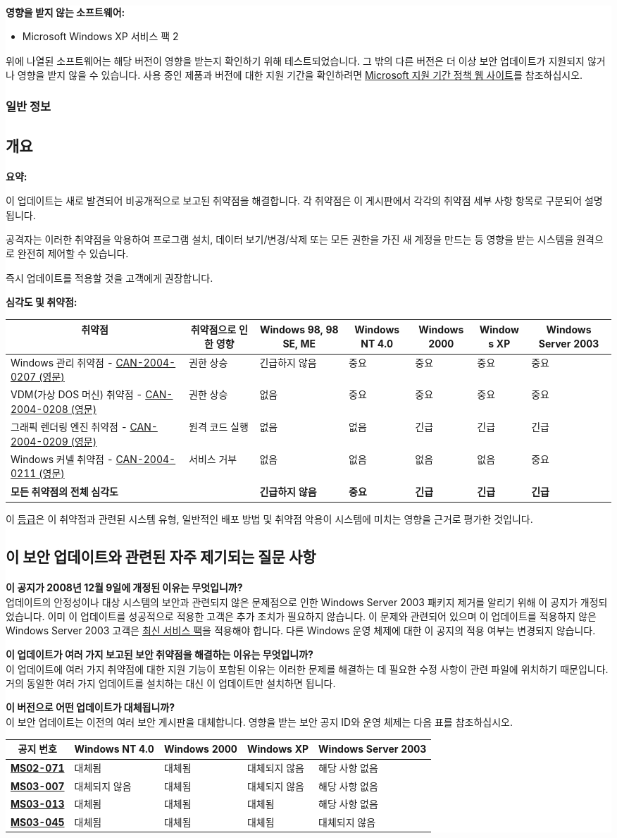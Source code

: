 **영향을 받지 않는 소프트웨어:**

-   Microsoft Windows XP 서비스 팩 2

위에 나열된 소프트웨어는 해당 버전이 영향을 받는지 확인하기 위해 테스트되었습니다. 그 밖의 다른 버전은 더 이상 보안 업데이트가 지원되지 않거나 영향을 받지 않을 수 있습니다. 사용 중인 제품과 버전에 대한 지원 기간을 확인하려면 [Microsoft 지원 기간 정책 웹 사이트](http://go.microsoft.com/fwlink/?linkid=21742)를 참조하십시오.

### 일반 정보

개요
----

**요약:**

이 업데이트는 새로 발견되어 비공개적으로 보고된 취약점을 해결합니다. 각 취약점은 이 게시판에서 각각의 취약점 세부 사항 항목로 구분되어 설명됩니다.

공격자는 이러한 취약점을 악용하여 프로그램 설치, 데이터 보기/변경/삭제 또는 모든 권한을 가진 새 계정을 만드는 등 영향을 받는 시스템을 원격으로 완전히 제어할 수 있습니다.

즉시 업데이트를 적용할 것을 고객에게 권장합니다.

**심각도 및 취약점:**

| 취약점                                                                                                              | 취약점으로 인한 영향 | Windows 98, 98 SE, ME | Windows NT 4.0 | Windows 2000 | Windows XP | Windows Server 2003 |
|---------------------------------------------------------------------------------------------------------------------|----------------------|-----------------------|----------------|--------------|------------|---------------------|
| Windows 관리 취약점 - [CAN-2004-0207 (영문)](http://www.cve.mitre.org/cgi-bin/cvename.cgi?name=can-2004-0207)       | 권한 상승            | 긴급하지 않음         | 중요           | 중요         | 중요       | 중요                |
| VDM(가상 DOS 머신) 취약점 - [CAN-2004-0208 (영문)](http://www.cve.mitre.org/cgi-bin/cvename.cgi?name=can-2004-0208) | 권한 상승            | 없음                  | 중요           | 중요         | 중요       | 중요                |
| 그래픽 렌더링 엔진 취약점 - [CAN-2004-0209 (영문)](http://www.cve.mitre.org/cgi-bin/cvename.cgi?name=can-2004-0209) | 원격 코드 실행       | 없음                  | 없음           | 긴급         | 긴급       | 긴급                |
| Windows 커넬 취약점 - [CAN-2004-0211 (영문)](http://www.cve.mitre.org/cgi-bin/cvename.cgi?name=can-2004-0211)       | 서비스 거부          | 없음                  | 없음           | 없음         | 없음       | 중요                |
| **모든 취약점의 전체 심각도**                                                                                       |                      | **긴급하지 않음**     | **중요**       | **긴급**     | **긴급**   | **긴급**            |

이 [등급](http://technet.microsoft.com/security/bulletin/rating)은 이 취약점과 관련된 시스템 유형, 일반적인 배포 방법 및 취약점 악용이 시스템에 미치는 영향을 근거로 평가한 것입니다.

이 보안 업데이트와 관련된 자주 제기되는 질문 사항
-------------------------------------------------

**이 공지가 2008년 12월 9일에 개정된 이유는 무엇입니까?**  
업데이트의 안정성이나 대상 시스템의 보안과 관련되지 않은 문제점으로 인한 Windows Server 2003 패키지 제거를 알리기 위해 이 공지가 개정되었습니다. 이미 이 업데이트를 성공적으로 적용한 고객은 추가 조치가 필요하지 않습니다. 이 문제와 관련되어 있으며 이 업데이트를 적용하지 않은 Windows Server 2003 고객은 [최신 서비스 팩](http://support.microsoft.com/kb/889100)을 적용해야 합니다. 다른 Windows 운영 체제에 대한 이 공지의 적용 여부는 변경되지 않습니다.

**이 업데이트가 여러 가지 보고된 보안 취약점을 해결하는 이유는 무엇입니까?**  
이 업데이트에 여러 가지 취약점에 대한 지원 기능이 포함된 이유는 이러한 문제를 해결하는 데 필요한 수정 사항이 관련 파일에 위치하기 때문입니다. 거의 동일한 여러 가지 업데이트를 설치하는 대신 이 업데이트만 설치하면 됩니다.

**이 버전으로 어떤 업데이트가 대체됩니까?**  
이 보안 업데이트는 이전의 여러 보안 게시판을 대체합니다. 영향을 받는 보안 공지 ID와 운영 체제는 다음 표를 참조하십시오.

| 공지 번호                                                               | Windows NT 4.0 | Windows 2000 | Windows XP    | Windows Server 2003 |
|-------------------------------------------------------------------------|----------------|--------------|---------------|---------------------|
| [**MS02-071**](http://technet.microsoft.com/security/bulletin/ms02-071) | 대체됨         | 대체됨       | 대체되지 않음 | 해당 사항 없음      |
| [**MS03-007**](http://technet.microsoft.com/security/bulletin/ms03-007) | 대체되지 않음  | 대체됨       | 대체되지 않음 | 해당 사항 없음      |
| [**MS03-013**](http://technet.microsoft.com/security/bulletin/ms03-013) | 대체됨         | 대체됨       | 대체됨        | 해당 사항 없음      |
| [**MS03-045**](http://technet.microsoft.com/security/bulletin/ms03-045) | 대체됨         | 대체됨       | 대체됨        | 대체되지 않음       |
